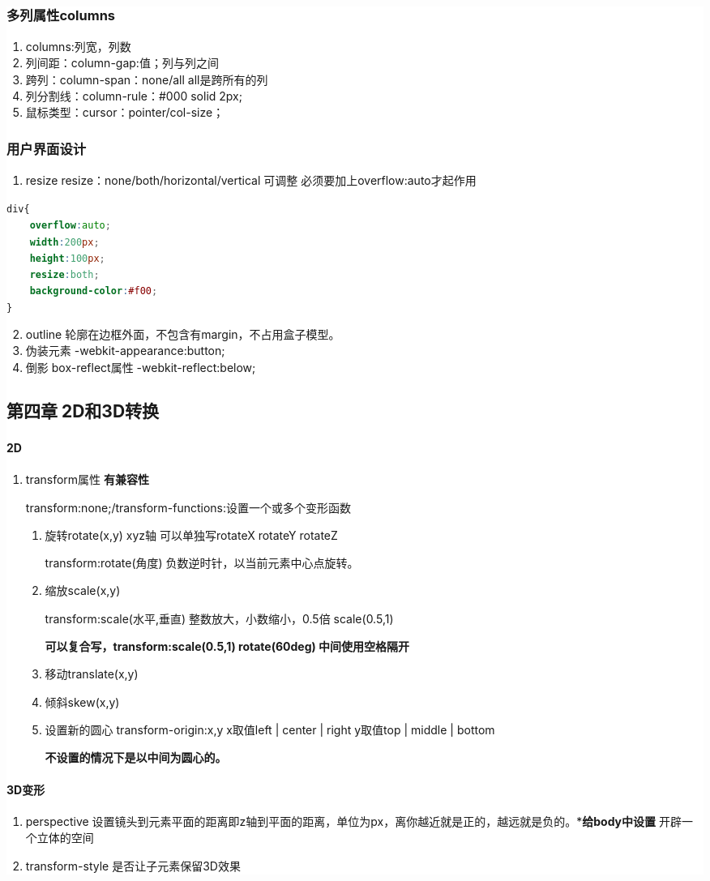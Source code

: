 ### 多列属性columns

1. columns:列宽，列数
2. 列间距：column-gap:值；列与列之间
3. 跨列：column-span：none/all   all是跨所有的列
4. 列分割线：column-rule：#000 solid 2px;
5. 鼠标类型：cursor：pointer/col-size；

### 用户界面设计

1. resize      resize：none/both/horizontal/vertical  可调整  必须要加上overflow:auto才起作用

```css
div{
    overflow:auto;
    width:200px;
    height:100px;
    resize:both;
    background-color:#f00;
}
```

2. outline  轮廓在边框外面，不包含有margin，不占用盒子模型。
3. 伪装元素  -webkit-appearance:button;
4. 倒影   box-reflect属性  -webkit-reflect:below;

## 第四章 2D和3D转换

#### 2D

1. transform属性 **有兼容性**

   transform:none;/transform-functions:设置一个或多个变形函数 

   1. 旋转rotate(x,y) xyz轴 可以单独写rotateX rotateY rotateZ

      transform:rotate(角度)  负数逆时针，以当前元素中心点旋转。

   2. 缩放scale(x,y)

      transform:scale(水平,垂直)  整数放大，小数缩小，0.5倍 scale(0.5,1)

      **可以复合写，transform:scale(0.5,1) rotate(60deg) 中间使用空格隔开**
   
   3. 移动translate(x,y)  
   
   4. 倾斜skew(x,y)
   
   5. 设置新的圆心 transform-origin:x,y   x取值left | center | right   y取值top | middle | bottom
   
      **不设置的情况下是以中间为圆心的。**

#### 3D变形

1. perspective  设置镜头到元素平面的距离即z轴到平面的距离，单位为px，离你越近就是正的，越远就是负的。***给body中设置**  开辟一个立体的空间

2. transform-style 是否让子元素保留3D效果
